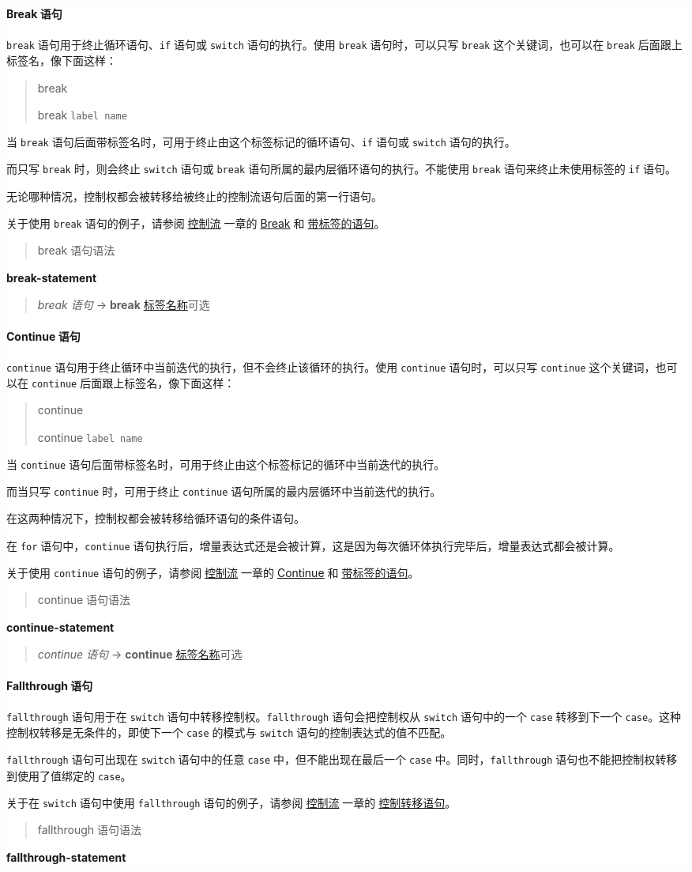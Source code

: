 #### Break 语句

`break` 语句用于终止循环语句、`if` 语句或 `switch` 语句的执行。使用 `break` 语句时，可以只写 `break` 这个关键词，也可以在 `break` 后面跟上标签名，像下面这样：

> break
>
> break `label name`

当 `break` 语句后面带标签名时，可用于终止由这个标签标记的循环语句、`if` 语句或 `switch` 语句的执行。

而只写 `break` 时，则会终止 `switch` 语句或 `break` 语句所属的最内层循环语句的执行。不能使用 `break` 语句来终止未使用标签的 `if` 语句。

无论哪种情况，控制权都会被转移给被终止的控制流语句后面的第一行语句。

关于使用 `break` 语句的例子，请参阅 [控制流](/pages/544cb0/) 一章的 [Break]() 和 [带标签的语句]()。

> break 语句语法

**break-statement**

> *break 语句* → **break** [标签名称]()可选

#### Continue 语句

`continue` 语句用于终止循环中当前迭代的执行，但不会终止该循环的执行。使用 `continue` 语句时，可以只写 `continue` 这个关键词，也可以在 `continue` 后面跟上标签名，像下面这样：

> continue
>
> continue `label name`

当 `continue` 语句后面带标签名时，可用于终止由这个标签标记的循环中当前迭代的执行。

而当只写 `continue` 时，可用于终止 `continue` 语句所属的最内层循环中当前迭代的执行。

在这两种情况下，控制权都会被转移给循环语句的条件语句。

在 `for` 语句中，`continue` 语句执行后，增量表达式还是会被计算，这是因为每次循环体执行完毕后，增量表达式都会被计算。

关于使用 `continue` 语句的例子，请参阅 [控制流](/pages/544cb0/) 一章的 [Continue]() 和 [带标签的语句]()。

> continue 语句语法

**continue-statement**

> *continue 语句* → **continue** [标签名称]()可选

#### Fallthrough 语句

`fallthrough` 语句用于在 `switch` 语句中转移控制权。`fallthrough` 语句会把控制权从 `switch` 语句中的一个 `case` 转移到下一个 `case`。这种控制权转移是无条件的，即使下一个 `case` 的模式与 `switch` 语句的控制表达式的值不匹配。

`fallthrough` 语句可出现在 `switch` 语句中的任意 `case` 中，但不能出现在最后一个 `case` 中。同时，`fallthrough` 语句也不能把控制权转移到使用了值绑定的 `case`。

关于在 `switch` 语句中使用 `fallthrough` 语句的例子，请参阅 [控制流](/pages/544cb0/) 一章的 [控制转移语句]()。

> fallthrough 语句语法

**fallthrough-statement**
